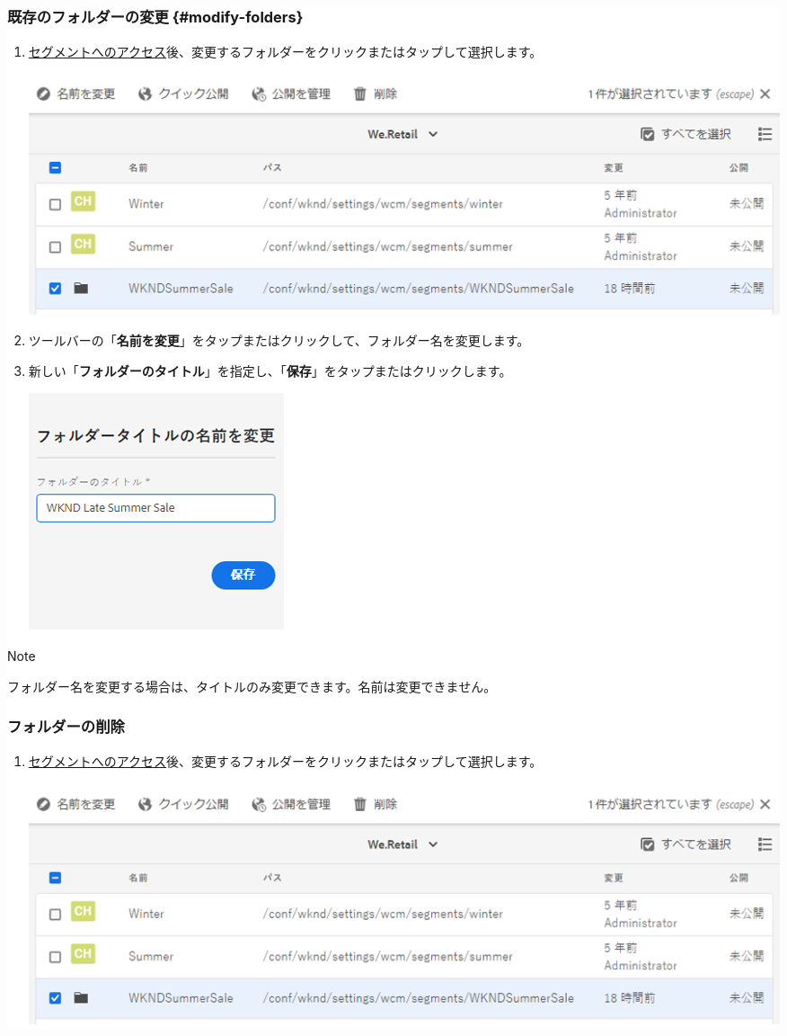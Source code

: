 ### 既存のフォルダーの変更 {#modify-folders}

1. [セグメントへのアクセス](#accessing-segments)後、変更するフォルダーをクリックまたはタップして選択します。

   ![フォルダーの選択](../assets/contexthub-select-folder.png)

1. ツールバーの「**名前を変更**」をタップまたはクリックして、フォルダー名を変更します。

1. 新しい「**フォルダーのタイトル**」を指定し、「**保存**」をタップまたはクリックします。

   ![フォルダー名の変更](../assets/contexthub-rename-folder.png)

>[!NOTE]
>
>フォルダー名を変更する場合は、タイトルのみ変更できます。名前は変更できません。

### フォルダーの削除

1. [セグメントへのアクセス](#accessing-segments)後、変更するフォルダーをクリックまたはタップして選択します。

   ![フォルダーの選択](../assets/contexthub-select-folder.png)
